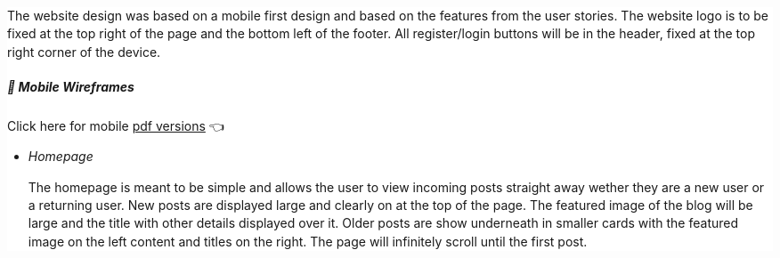 The website design was based on a mobile first design and based on the features from the user stories. The website logo is to be fixed at the top right of the page and the bottom left of the footer. All register/login buttons will be in the header, fixed at the top right corner of the device.

##### :iphone: Mobile Wireframes

Click here for mobile [pdf versions](README/wireframes/mobile.pdf) 👈

- _Homepage_

  The homepage is meant to be simple and allows the user to view incoming posts straight away wether they are a new user or a returning user. New posts are displayed large and clearly on at the top of the page. The featured image of the blog will be large and the title with other details displayed over it. Older posts are show underneath in smaller cards with the featured image on the left content and titles on the right. The page will infinitely scroll until the first post.
